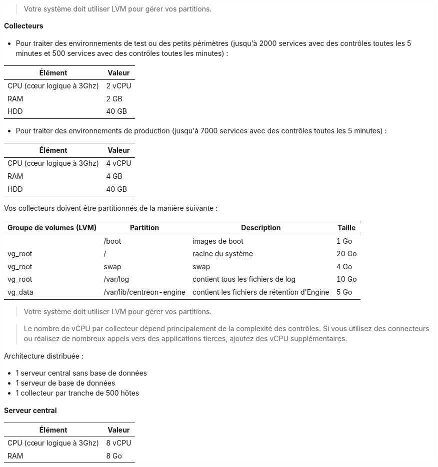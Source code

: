 > Votre système doit utiliser LVM pour gérer vos partitions.

**Collecteurs**

* Pour traiter des environnements de test ou des petits périmètres (jusqu'à 2000 services avec des contrôles toutes les 5 minutes et 500 services avec des contrôles toutes les minutes) :

| Élément                     | Valeur    |
| ----------------------------| --------- |
| CPU  (cœur logique à 3Ghz)  | 2 vCPU    |
| RAM                         | 2 GB      |
| HDD                         | 40 GB     |

* Pour traiter des environnements de production (jusqu'à 7000 services avec des contrôles toutes les 5 minutes) :

| Élément                     | Valeur    |
| ----------------------------| --------- |
| CPU  (cœur logique à 3Ghz)  | 4 vCPU    |
| RAM                         | 4 GB      |
| HDD                         | 40 GB     |

Vos collecteurs doivent être partitionnés de la manière suivante :

| Groupe de volumes (LVM) | Partition                  | Description | Taille                                                     |
|-------------------------|----------------------------|-------------|----------------------------------------------------------|
|         | /boot                      | images de boot | 1 Go    |
| vg_root | /                          | racine du système          | 20 Go                                |
| vg_root | swap                       | swap | 4 Go                               |
| vg_root | /var/log                   | contient tous les fichiers de log | 10 Go                                |
| vg_data| /var/lib/centreon-engine   | contient les fichiers de rétention d'Engine | 5 Go                               |

> Votre système doit utiliser LVM pour gérer vos partitions.

> Le nombre de vCPU par collecteur dépend principalement de la complexité des contrôles. Si vous utilisez des connecteurs ou réalisez de nombreux appels vers des applications tierces, ajoutez des vCPU supplémentaires.

</TabItem>
<TabItem value="Jusqu'à 10 000 hôtes" label="Jusqu'à 10 000 hôtes">

Architecture distribuée :

* 1 serveur central sans base de données
* 1 serveur de base de données
* 1 collecteur par tranche de 500 hôtes

**Serveur central**

| Élément                     | Valeur    |
| ----------------------------| --------- |
| CPU (cœur logique à 3Ghz)   | 8 vCPU    |
| RAM                         | 8 Go      |
